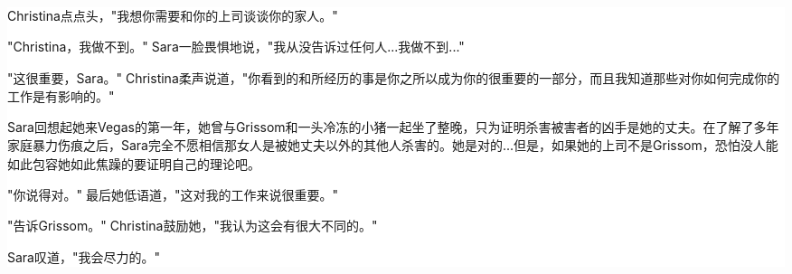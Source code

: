 Christina点点头，"我想你需要和你的上司谈谈你的家人。"

"Christina，我做不到。" Sara一脸畏惧地说，"我从没告诉过任何人...我做不到..."

"这很重要，Sara。" Christina柔声说道，"你看到的和所经历的事是你之所以成为你的很重要的一部分，而且我知道那些对你如何完成你的工作是有影响的。"

Sara回想起她来Vegas的第一年，她曾与Grissom和一头冷冻的小猪一起坐了整晚，只为证明杀害被害者的凶手是她的丈夫。在了解了多年家庭暴力伤痕之后，Sara完全不愿相信那女人是被她丈夫以外的其他人杀害的。她是对的...但是，如果她的上司不是Grissom，恐怕没人能如此包容她如此焦躁的要证明自己的理论吧。

"你说得对。" 最后她低语道，"这对我的工作来说很重要。"

"告诉Grissom。" Christina鼓励她，"我认为这会有很大不同的。"

Sara叹道，"我会尽力的。"
